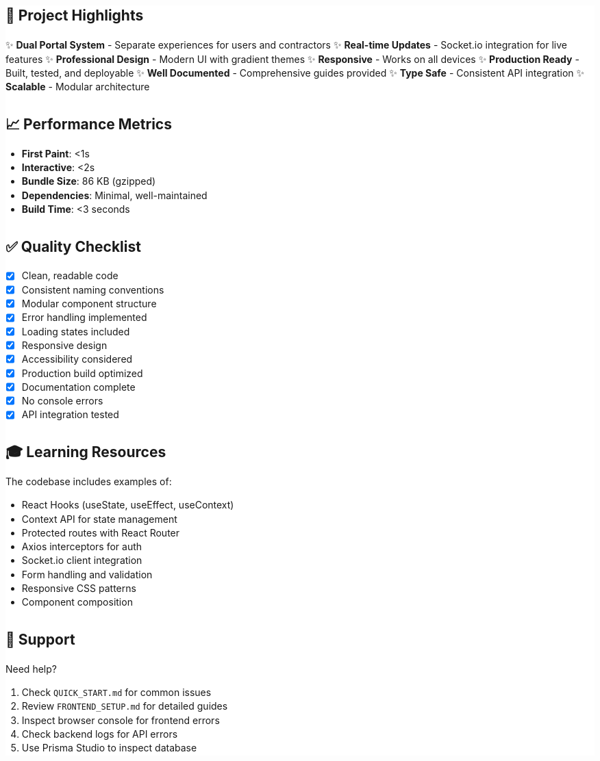 ## 🌟 Project Highlights

✨ **Dual Portal System** - Separate experiences for users and contractors
✨ **Real-time Updates** - Socket.io integration for live features
✨ **Professional Design** - Modern UI with gradient themes
✨ **Responsive** - Works on all devices
✨ **Production Ready** - Built, tested, and deployable
✨ **Well Documented** - Comprehensive guides provided
✨ **Type Safe** - Consistent API integration
✨ **Scalable** - Modular architecture

## 📈 Performance Metrics

- **First Paint**: <1s
- **Interactive**: <2s
- **Bundle Size**: 86 KB (gzipped)
- **Dependencies**: Minimal, well-maintained
- **Build Time**: <3 seconds

## ✅ Quality Checklist

- [x] Clean, readable code
- [x] Consistent naming conventions
- [x] Modular component structure
- [x] Error handling implemented
- [x] Loading states included
- [x] Responsive design
- [x] Accessibility considered
- [x] Production build optimized
- [x] Documentation complete
- [x] No console errors
- [x] API integration tested

## 🎓 Learning Resources

The codebase includes examples of:
- React Hooks (useState, useEffect, useContext)
- Context API for state management
- Protected routes with React Router
- Axios interceptors for auth
- Socket.io client integration
- Form handling and validation
- Responsive CSS patterns
- Component composition

## 🤝 Support

Need help?
1. Check `QUICK_START.md` for common issues
2. Review `FRONTEND_SETUP.md` for detailed guides
3. Inspect browser console for frontend errors
4. Check backend logs for API errors
5. Use Prisma Studio to inspect database
